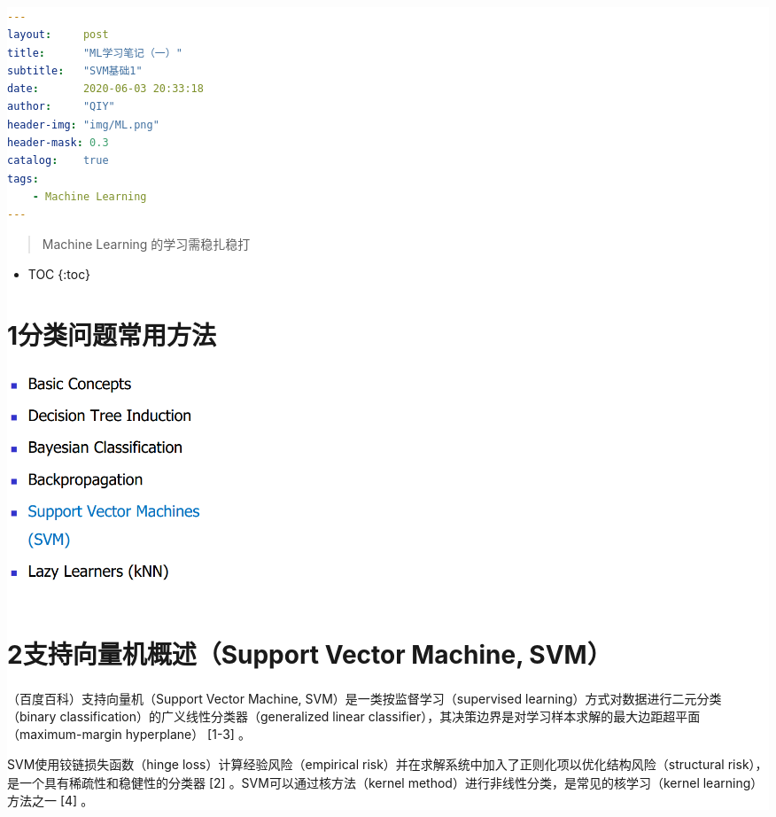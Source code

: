 ```yaml
---
layout:     post
title:      "ML学习笔记（一）"
subtitle:   "SVM基础1"
date:       2020-06-03 20:33:18
author:     "QIY"
header-img: "img/ML.png"
header-mask: 0.3 
catalog:    true
tags:
    - Machine Learning
---
```



> Machine Learning 的学习需稳扎稳打

* TOC
{:toc}

# 1分类问题常用方法

![](/img/in-post/200603_ml_svm1/c2e2cd48b60f9a6fa765c532327aa5e2.png)

# 2支持向量机概述（Support Vector Machine, SVM）

（百度百科）支持向量机（Support Vector Machine,
SVM）是一类按监督学习（supervised learning）方式对数据进行二元分类（binary
classification）的广义线性分类器（generalized linear
classifier），其决策边界是对学习样本求解的最大边距超平面（maximum-margin
hyperplane） [1-3] 。

SVM使用铰链损失函数（hinge loss）计算经验风险（empirical
risk）并在求解系统中加入了正则化项以优化结构风险（structural
risk），是一个具有稀疏性和稳健性的分类器 [2] 。SVM可以通过核方法（kernel
method）进行非线性分类，是常见的核学习（kernel learning）方法之一 [4] 。
